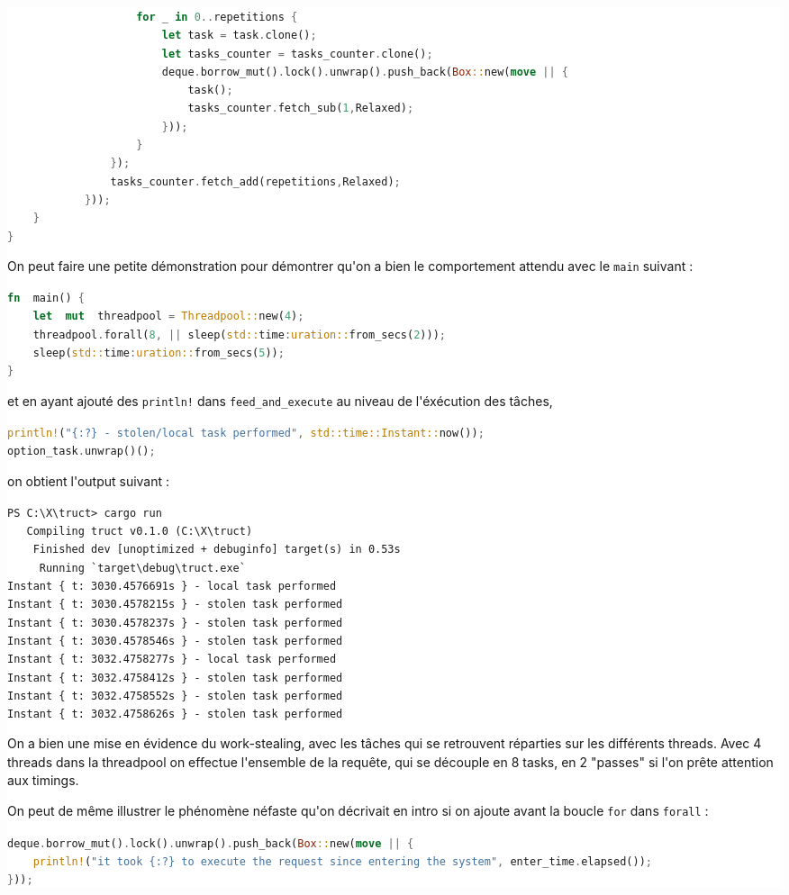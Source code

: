 ```rust
                    for _ in 0..repetitions {
                        let task = task.clone();
                        let tasks_counter = tasks_counter.clone();
                        deque.borrow_mut().lock().unwrap().push_back(Box::new(move || {
                            task();
                            tasks_counter.fetch_sub(1,Relaxed);
                        }));
                    }
                });
                tasks_counter.fetch_add(repetitions,Relaxed);
            }));
    }
}
```

On peut faire une petite démonstration pour démontrer qu'on a bien le comportement attendu avec le ```main``` suivant : 

```rust
fn  main() {
	let  mut  threadpool = Threadpool::new(4);
	threadpool.forall(8, || sleep(std::time:uration::from_secs(2)));
	sleep(std::time:uration::from_secs(5));
}
```

et en ayant ajouté des ```println!``` dans ```feed_and_execute``` au niveau de l'éxécution des tâches,
```rust
println!("{:?} - stolen/local task performed", std::time::Instant::now());
option_task.unwrap()();
```
on obtient l'output suivant :

```console
PS C:\X\truct> cargo run
   Compiling truct v0.1.0 (C:\X\truct)
    Finished dev [unoptimized + debuginfo] target(s) in 0.53s
     Running `target\debug\truct.exe`
Instant { t: 3030.4576691s } - local task performed
Instant { t: 3030.4578215s } - stolen task performed
Instant { t: 3030.4578237s } - stolen task performed
Instant { t: 3030.4578546s } - stolen task performed
Instant { t: 3032.4758277s } - local task performed
Instant { t: 3032.4758412s } - stolen task performed
Instant { t: 3032.4758552s } - stolen task performed
Instant { t: 3032.4758626s } - stolen task performed
```

On a bien une mise en évidence du work-stealing, avec les tâches qui se retrouvent réparties sur les différents threads. Avec 4 threads dans la threadpool on effectue l'ensemble de la requête, qui se découple en 8 tasks, en 2 "passes" si l'on prête attention aux timings.

On peut de même illustrer le phénomène néfaste qu'on décrivait en intro si on ajoute avant la boucle ```for``` dans ```forall``` : 
```rust
deque.borrow_mut().lock().unwrap().push_back(Box::new(move || {
    println!("it took {:?} to execute the request since entering the system", enter_time.elapsed());
}));
```
